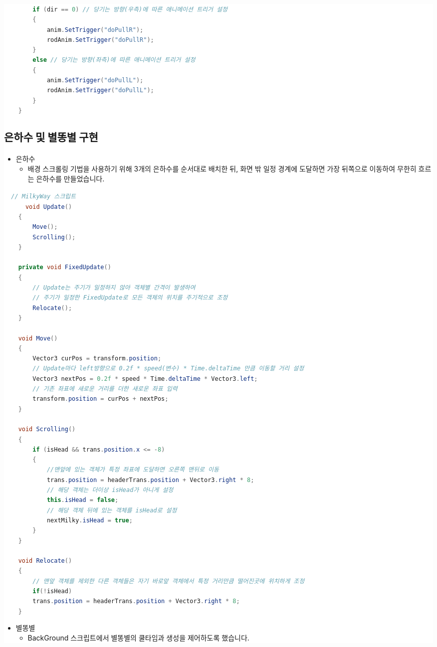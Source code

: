 ```cs
        if (dir == 0) // 당기는 방향(우측)에 따른 애니메이션 트리거 설정
        {
            anim.SetTrigger("doPullR");
            rodAnim.SetTrigger("doPullR");
        }
        else // 당기는 방향(좌측)에 따른 애니메이션 트리거 설정
        {
            anim.SetTrigger("doPullL");
            rodAnim.SetTrigger("doPullL");
        }
    }
```

## 은하수 및 별똥별 구현
* 은하수
  * 배경 스크롤링 기법을 사용하기 위해 3개의 은하수를 순서대로 배치한 뒤, 화면 밖 일정 경계에 도달하면 가장 뒤쪽으로 이동하여 무한히 흐르는 은하수를 만들었습니다.  

```cs
  // MilkyWay 스크립트
      void Update()
    {
        Move();
        Scrolling();
    }

    private void FixedUpdate()
    {
        // Update는 주기가 일정하지 않아 객체별 간격이 발생하여 
        // 주기가 일정한 FixedUpdate로 모든 객체의 위치를 주기적으로 조정
        Relocate(); 
    }

    void Move()
    {
        Vector3 curPos = transform.position;
        // Update마다 left방향으로 0.2f * speed(변수) * Time.deltaTime 만큼 이동할 거리 설정
        Vector3 nextPos = 0.2f * speed * Time.deltaTime * Vector3.left;
        // 기존 좌표에 새로운 거리를 더한 새로운 좌표 입력
        transform.position = curPos + nextPos; 
    }

    void Scrolling()
    {
        if (isHead && trans.position.x <= -8)
        {
            //맨앞에 있는 객체가 특정 좌표에 도달하면 오른쪽 맨뒤로 이동
            trans.position = headerTrans.position + Vector3.right * 8;
            // 해당 객체는 더이상 isHead가 아니게 설정
            this.isHead = false;
            // 해당 객체 뒤에 있는 객체를 isHead로 설정
            nextMilky.isHead = true;
        }
    }

    void Relocate()
    {
        // 맨앞 객체를 제외한 다른 객체들은 자기 바로앞 객체에서 특정 거리만큼 떨어진곳에 위치하게 조정
        if(!isHead)
        trans.position = headerTrans.position + Vector3.right * 8;
    }
```
* 별똥별
  * BackGround 스크립트에서 별똥별의 쿨타임과 생성을 제어하도록 했습니다.